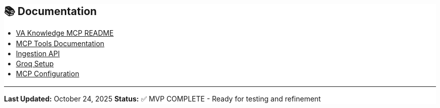 ## 📚 Documentation

- [VA Knowledge MCP README](refinery-api/src/va-knowledge/README.md)
- [MCP Tools Documentation](refinery-api/src/va-knowledge/mcp/DENIAL-ANALYSIS-TOOLS.md)
- [Ingestion API](refinery-api/src/va-knowledge/INGESTION-API.md)
- [Groq Setup](refinery-api/src/va-knowledge/GROQ-SETUP.md)
- [MCP Configuration](refinery-python/MCP_CONFIG.md)

---

**Last Updated:** October 24, 2025
**Status:** ✅ MVP COMPLETE - Ready for testing and refinement


